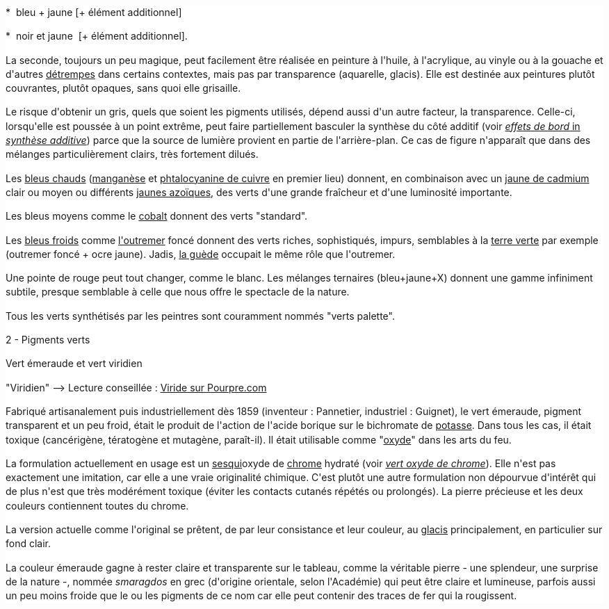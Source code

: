 \*  bleu + jaune \[+ élément additionnel\]

\*  noir et jaune  \[+ élément additionnel\].

La seconde, toujours un peu magique, peut facilement être réalisée en peinture à l'huile, à l'acrylique, au vinyle ou à la gouache et d'autres [détrempes](detrempe.html) dans certains contextes, mais pas par transparence (aquarelle, glacis). Elle est destinée aux peintures plutôt couvrantes, plutôt opaques, sans quoi elle grisaille.

Le risque d'obtenir un gris, quels que soient les pigments utilisés, dépend aussi d'un autre facteur, la transparence. Celle-ci, lorsqu'elle est poussée à un point extrême, peut faire partiellement basculer la synthèse du côté additif (voir [_effets de bord_ in _synthèse additive_](syntheseadditive.html#effetsdebord)) parce que la source de lumière provient en partie de l'arrière-plan. Ce cas de figure n'apparaît que dans des mélanges particulièrement clairs, très fortement dilués.

Les [bleus chauds](bleuschauds.html) ([manganèse](bleuschauds.html#lebleudemanganese) et [phtalocyanine de cuivre](bleuschauds.html#lesbleusphtalo) en premier lieu) donnent, en combinaison avec un [jaune de cadmium](cadmiumsjaunes.html) clair ou moyen ou différents [jaunes azoïques](jaunes.html#lesjaunesazoiques), des verts d'une grande fraîcheur et d'une luminosité importante.

Les bleus moyens comme le [cobalt](bleusfroids.html#lebleudecobalt) donnent des verts "standard".

Les [bleus froids](bleusfroids.html) comme [l'outremer](outremer.html) foncé donnent des verts riches, sophistiqués, impurs, semblables à la [terre verte](vertscomplexes.html#laterreverte) par exemple (outremer foncé + ocre jaune). Jadis, [la guède](bleusfroids.html#lindigomedieval) occupait le même rôle que l'outremer.

Une pointe de rouge peut tout changer, comme le blanc. Les mélanges ternaires (bleu+jaune+X) donnent une gamme infiniment subtile, presque semblable à celle que nous offre le spectacle de la nature.

Tous les verts synthétisés par les peintres sont couramment nommés "verts palette".

2 - Pigments verts

Vert émeraude et vert viridien

"Viridien" --> Lecture conseillée : [Viride sur Pourpre.com](http://pourpre.com/chroma/dico.php?typ=fiche&&ent=viride)

Fabriqué artisanalement puis industriellement dès 1859 (inventeur : Pannetier, industriel : Guignet), le vert émeraude, pigment transparent et un peu froid, était le produit de l'action de l'acide borique sur le bichromate de [potasse](potasse.html). Dans tous les cas, il était toxique (cancérigène, tératogène et mutagène, paraît-il). Il était utilisable comme "[oxyde](oxydes.html)" dans les arts du feu.

La formulation actuellement en usage est un [sesqui](sesqui.html)oxyde de [chrome](annexe1.html#cr) hydraté (voir _[vert oxyde de chrome](vertscomplexes.html#loxydedechrome)_). Elle n'est pas exactement une imitation, car elle a une vraie originalité chimique. C'est plutôt une autre formulation non dépourvue d'intérêt qui de plus n'est que très modérément toxique (éviter les contacts cutanés répétés ou prolongés). La pierre précieuse et les deux couleurs contiennent toutes du chrome.

La version actuelle comme l'original se prêtent, de par leur consistance et leur couleur, au [glacis](glacis.html) principalement, en particulier sur fond clair.

La couleur émeraude gagne à rester claire et transparente sur le tableau, comme la véritable pierre - une splendeur, une surprise de la nature -, nommée _smaragdos_ en grec (d'origine orientale, selon l'Académie) qui peut être claire et lumineuse, parfois aussi un peu moins froide que le ou les pigments de ce nom car elle peut contenir des traces de fer qui la rougissent.
